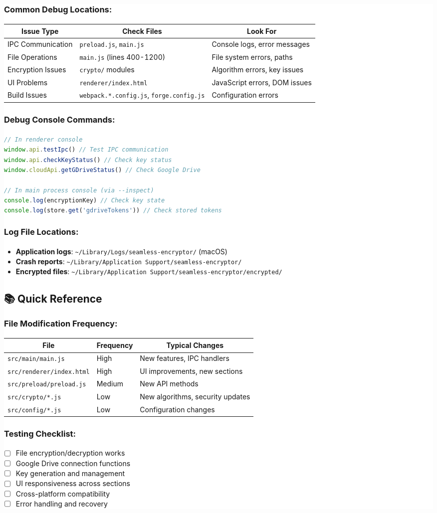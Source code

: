 ### **Common Debug Locations**:
| Issue Type | Check Files | Look For |
|------------|-------------|----------|
| IPC Communication | `preload.js`, `main.js` | Console logs, error messages |
| File Operations | `main.js` (lines 400-1200) | File system errors, paths |
| Encryption Issues | `crypto/` modules | Algorithm errors, key issues |
| UI Problems | `renderer/index.html` | JavaScript errors, DOM issues |
| Build Issues | `webpack.*.config.js`, `forge.config.js` | Configuration errors |

### **Debug Console Commands**:
```javascript
// In renderer console
window.api.testIpc() // Test IPC communication
window.api.checkKeyStatus() // Check key status
window.cloudApi.getGDriveStatus() // Check Google Drive

// In main process console (via --inspect)
console.log(encryptionKey) // Check key state
console.log(store.get('gdriveTokens')) // Check stored tokens
```

### **Log File Locations**:
- **Application logs**: `~/Library/Logs/seamless-encryptor/` (macOS)
- **Crash reports**: `~/Library/Application Support/seamless-encryptor/`
- **Encrypted files**: `~/Library/Application Support/seamless-encryptor/encrypted/`

## 📚 Quick Reference

### **File Modification Frequency**:
| File | Frequency | Typical Changes |
|------|-----------|----------------|
| `src/main/main.js` | High | New features, IPC handlers |
| `src/renderer/index.html` | High | UI improvements, new sections |
| `src/preload/preload.js` | Medium | New API methods |
| `src/crypto/*.js` | Low | New algorithms, security updates |
| `src/config/*.js` | Low | Configuration changes |

### **Testing Checklist**:
- [ ] File encryption/decryption works
- [ ] Google Drive connection functions
- [ ] Key generation and management
- [ ] UI responsiveness across sections
- [ ] Cross-platform compatibility
- [ ] Error handling and recovery
